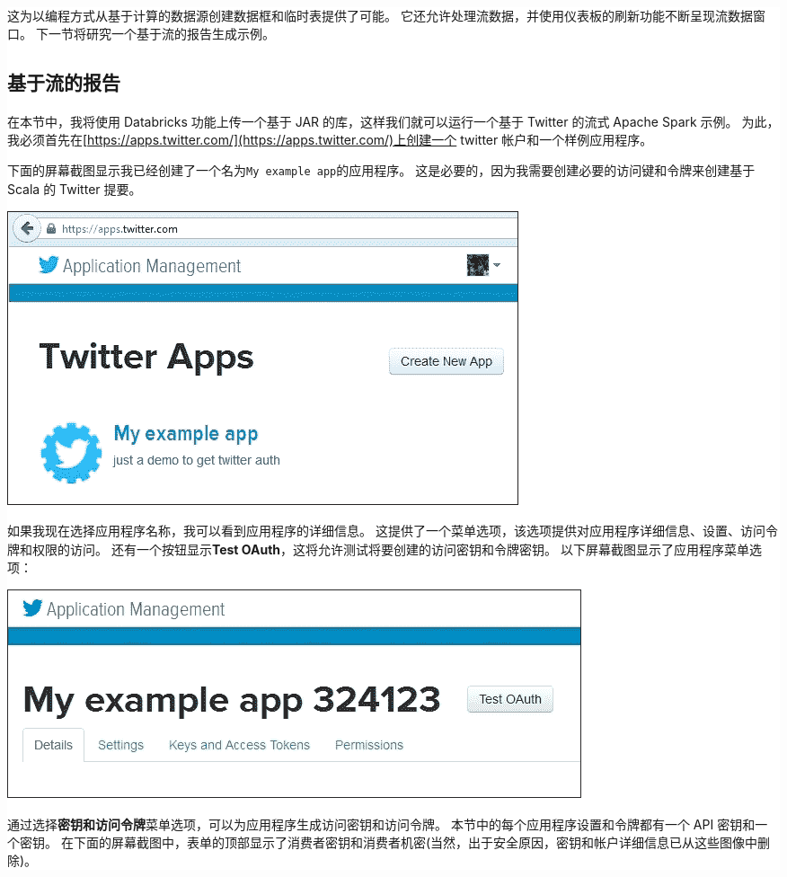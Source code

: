 这为以编程方式从基于计算的数据源创建数据框和临时表提供了可能。 它还允许处理流数据，并使用仪表板的刷新功能不断呈现流数据窗口。 下一节将研究一个基于流的报告生成示例。

## 基于流的报告

在本节中，我将使用 Databricks 功能上传一个基于 JAR 的库，这样我们就可以运行一个基于 Twitter 的流式 Apache Spark 示例。 为此，我必须首先在[https://apps.twitter.com/](https://apps.twitter.com/)上创建一个 twitter 帐户和一个样例应用程序。

下面的屏幕截图显示我已经创建了一个名为`My example app`的应用程序。 这是必要的，因为我需要创建必要的访问键和令牌来创建基于 Scala 的 Twitter 提要。

![A stream-based report](img/B01989_09_14.jpg)

如果我现在选择应用程序名称，我可以看到应用程序的详细信息。 这提供了一个菜单选项，该选项提供对应用程序详细信息、设置、访问令牌和权限的访问。 还有一个按钮显示**Test OAuth**，这将允许测试将要创建的访问密钥和令牌密钥。 以下屏幕截图显示了应用程序菜单选项：

![A stream-based report](img/B01989_09_15.jpg)

通过选择**密钥和访问令牌**菜单选项，可以为应用程序生成访问密钥和访问令牌。 本节中的每个应用程序设置和令牌都有一个 API 密钥和一个密钥。 在下面的屏幕截图中，表单的顶部显示了消费者密钥和消费者机密(当然，出于安全原因，密钥和帐户详细信息已从这些图像中删除)。
